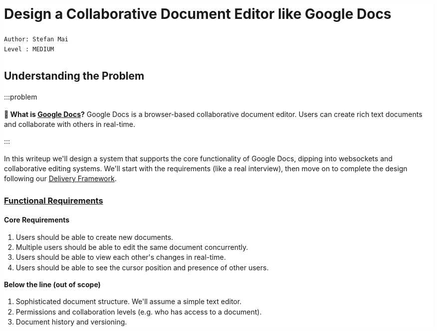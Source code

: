 
Design a Collaborative Document Editor like Google Docs
=======================================================

```
Author: Stefan Mai
Level : MEDIUM
```



Understanding the Problem
-------------------------



:::problem


**📄 What is [Google Docs](https://docs.google.com)?**
Google Docs is a browser-based collaborative document editor. Users can create rich text documents and collaborate with others in real-time.


:::





In this writeup we'll design a system that supports the core functionality of Google Docs, dipping into websockets and collaborative editing systems. We'll start with the requirements (like a real interview), then move on to complete the design following our [Delivery Framework](/learn/system-design/in-a-hurry/delivery).




### [Functional Requirements](https://www.hellointerview.com/learn/system-design/in-a-hurry/delivery#1-functional-requirements)





**Core Requirements**





1. Users should be able to create new documents.
2. Multiple users should be able to edit the same document concurrently.
3. Users should be able to view each other's changes in real-time.
4. Users should be able to see the cursor position and presence of other users.




**Below the line (out of scope)**





1. Sophisticated document structure. We'll assume a simple text editor.
2. Permissions and collaboration levels (e.g. who has access to a document).
3. Document history and versioning.
